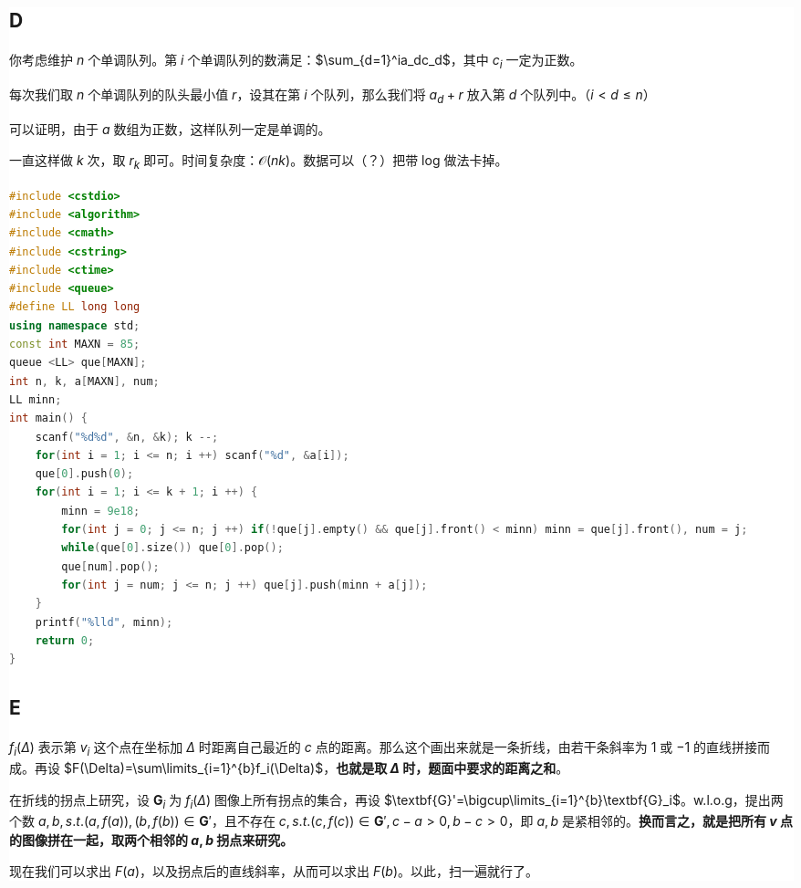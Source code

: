 ```cpp
```



## D

你考虑维护 $n$ 个单调队列。第 $i$ 个单调队列的数满足：$\sum_{d=1}^ia_dc_d$，其中 $c_i$ 一定为正数。

每次我们取 $n$ 个单调队列的队头最小值 $r$，设其在第 $i$ 个队列，那么我们将 $a_d+r$ 放入第 $d$ 个队列中。（$i<d\le n$）

可以证明，由于 $a$ 数组为正数，这样队列一定是单调的。

一直这样做 $k$ 次，取 $r_k$ 即可。时间复杂度：$\mathcal {O}(nk)$。数据可以（？）把带 $\mathrm {log}$ 做法卡掉。

```cpp
#include <cstdio>
#include <algorithm>
#include <cmath>
#include <cstring>
#include <ctime>
#include <queue>
#define LL long long
using namespace std;
const int MAXN = 85;
queue <LL> que[MAXN];
int n, k, a[MAXN], num;
LL minn;
int main() {
	scanf("%d%d", &n, &k); k --;
	for(int i = 1; i <= n; i ++) scanf("%d", &a[i]);
	que[0].push(0);
	for(int i = 1; i <= k + 1; i ++) {
		minn = 9e18;
		for(int j = 0; j <= n; j ++) if(!que[j].empty() && que[j].front() < minn) minn = que[j].front(), num = j;
        while(que[0].size()) que[0].pop();
		que[num].pop();
		for(int j = num; j <= n; j ++) que[j].push(minn + a[j]);
	}
	printf("%lld", minn);
	return 0;
}
```

## E

$f_i(\Delta)$ 表示第 $v_i$ 这个点在坐标加 $\Delta$ 时距离自己最近的 $c$ 点的距离。那么这个画出来就是一条折线，由若干条斜率为 $1$ 或 $-1$ 的直线拼接而成。再设 $F(\Delta)=\sum\limits_{i=1}^{b}f_i(\Delta)$，**也就是取 $\Delta$ 时，题面中要求的距离之和**。

在折线的拐点上研究，设 $\textbf{G}_i$ 为 $f_i(\Delta)$ 图像上所有拐点的集合，再设 $\textbf{G}'=\bigcup\limits_{i=1}^{b}\textbf{G}_i$。w.l.o.g，提出两个数 $a,b,s.t.(a,f(a)),(b,f(b))\in\textbf{G}'$，且不存在 $c,s.t.(c,f(c))\in\textbf{G}',c-a>0,b-c>0$，即 $a,b$ 是紧相邻的。**换而言之，就是把所有 $v$ 点的图像拼在一起，取两个相邻的 $a,b$ 拐点来研究。**

现在我们可以求出 $F(a)$，以及拐点后的直线斜率，从而可以求出 $F(b)$。以此，扫一遍就行了。
